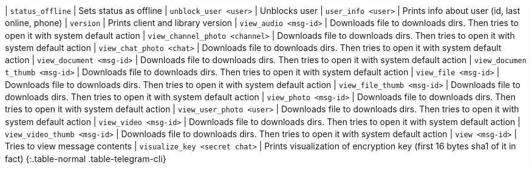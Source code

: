 | `status_offline`                                       | Sets status as offline
| `unblock_user <user>`                                  | Unblocks user
| `user_info <user>`                                     | Prints info about user (id, last online, phone)
| `version`                                              | Prints client and library version
| `view_audio <msg-id>`                                  | Downloads file to downloads dirs. Then tries to open it with system default action
| `view_channel_photo <channel>`                         | Downloads file to downloads dirs. Then tries to open it with system default action
| `view_chat_photo <chat>`                               | Downloads file to downloads dirs. Then tries to open it with system default action
| `view_document <msg-id>`                               | Downloads file to downloads dirs. Then tries to open it with system default action
| `view_document_thumb <msg-id>`                         | Downloads file to downloads dirs. Then tries to open it with system default action
| `view_file <msg-id>`                                   | Downloads file to downloads dirs. Then tries to open it with system default action
| `view_file_thumb <msg-id>`                             | Downloads file to downloads dirs. Then tries to open it with system default action
| `view_photo <msg-id>`                                  | Downloads file to downloads dirs. Then tries to open it with system default action
| `view_user_photo <user>`                               | Downloads file to downloads dirs. Then tries to open it with system default action
| `view_video <msg-id>`                                  | Downloads file to downloads dirs. Then tries to open it with system default action
| `view_video_thumb <msg-id>`                            | Downloads file to downloads dirs. Then tries to open it with system default action
| `view <msg-id>`                                        | Tries to view message contents
| `visualize_key <secret chat>`                          | Prints visualization of encryption key (first 16 bytes sha1 of it in fact)
{:.table-normal .table-telegram-cli}
